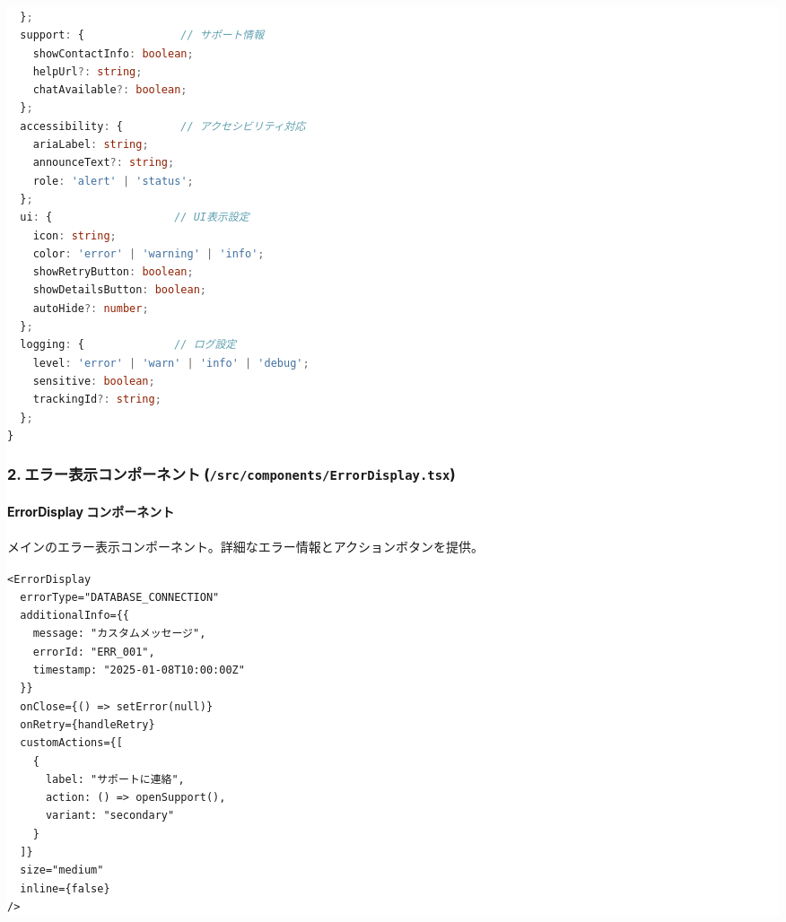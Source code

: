 ```typescript
  };
  support: {               // サポート情報
    showContactInfo: boolean;
    helpUrl?: string;
    chatAvailable?: boolean;
  };
  accessibility: {         // アクセシビリティ対応
    ariaLabel: string;
    announceText?: string;
    role: 'alert' | 'status';
  };
  ui: {                   // UI表示設定
    icon: string;
    color: 'error' | 'warning' | 'info';
    showRetryButton: boolean;
    showDetailsButton: boolean;
    autoHide?: number;
  };
  logging: {              // ログ設定
    level: 'error' | 'warn' | 'info' | 'debug';
    sensitive: boolean;
    trackingId?: string;
  };
}
```

### 2. エラー表示コンポーネント (`/src/components/ErrorDisplay.tsx`)

#### ErrorDisplay コンポーネント

メインのエラー表示コンポーネント。詳細なエラー情報とアクションボタンを提供。

```tsx
<ErrorDisplay
  errorType="DATABASE_CONNECTION"
  additionalInfo={{
    message: "カスタムメッセージ",
    errorId: "ERR_001",
    timestamp: "2025-01-08T10:00:00Z"
  }}
  onClose={() => setError(null)}
  onRetry={handleRetry}
  customActions={[
    {
      label: "サポートに連絡",
      action: () => openSupport(),
      variant: "secondary"
    }
  ]}
  size="medium"
  inline={false}
/>
```
